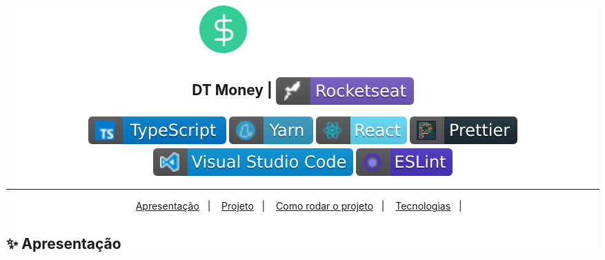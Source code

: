 <div align="center">
    <img src=".github\logo-dt-money.svg" width="300px"/>
</div>

<h2 align="center">
   DT Money | <img alt="badge rocketseat" align="center" src=".github\rocket.svg">
</h2>

<p align="center">
<img alt="badge typescript" src=".github\badge-typescript.svg">
<img alt="badge yarn" src=".github\yarn.svg">
<img alt="badge react" src=".github\badge-react.svg">
<img alt="badge prettier" src=".github\prettier.svg">
<img alt="badge vscode" src=".github\badge-visual_studio_code.svg">
<img alt="badge eslint" src=".github\badge-eslint.svg">
</p>

---

<p align="center">
  <a href="#-Apresentação">Apresentação</a>&nbsp;&nbsp;&nbsp;|&nbsp;&nbsp;&nbsp;
  <a href="#-Projeto">Projeto</a>&nbsp;&nbsp;&nbsp;|&nbsp;&nbsp;&nbsp;
  <a href="#-como-rodar-o-projeto">Como rodar o projeto</a>&nbsp;&nbsp;&nbsp;|&nbsp;&nbsp;&nbsp;
  <a href="#-Tecnologias">Tecnologias</a>&nbsp;&nbsp;&nbsp;|&nbsp;&nbsp;&nbsp;
</p>

## ✨ Apresentação
